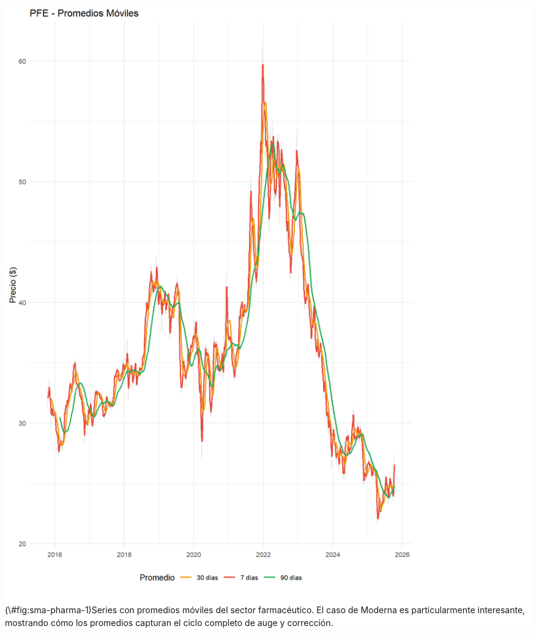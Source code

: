 <img src="01-intro_files/figure-html/sma-pharma-1.png" alt="Series con promedios móviles del sector farmacéutico. El caso de Moderna es particularmente interesante, mostrando cómo los promedios capturan el ciclo completo de auge y corrección." width="672" />
<p class="caption">(\#fig:sma-pharma-1)Series con promedios móviles del sector farmacéutico. El caso de Moderna es particularmente interesante, mostrando cómo los promedios capturan el ciclo completo de auge y corrección.</p>
</div>
